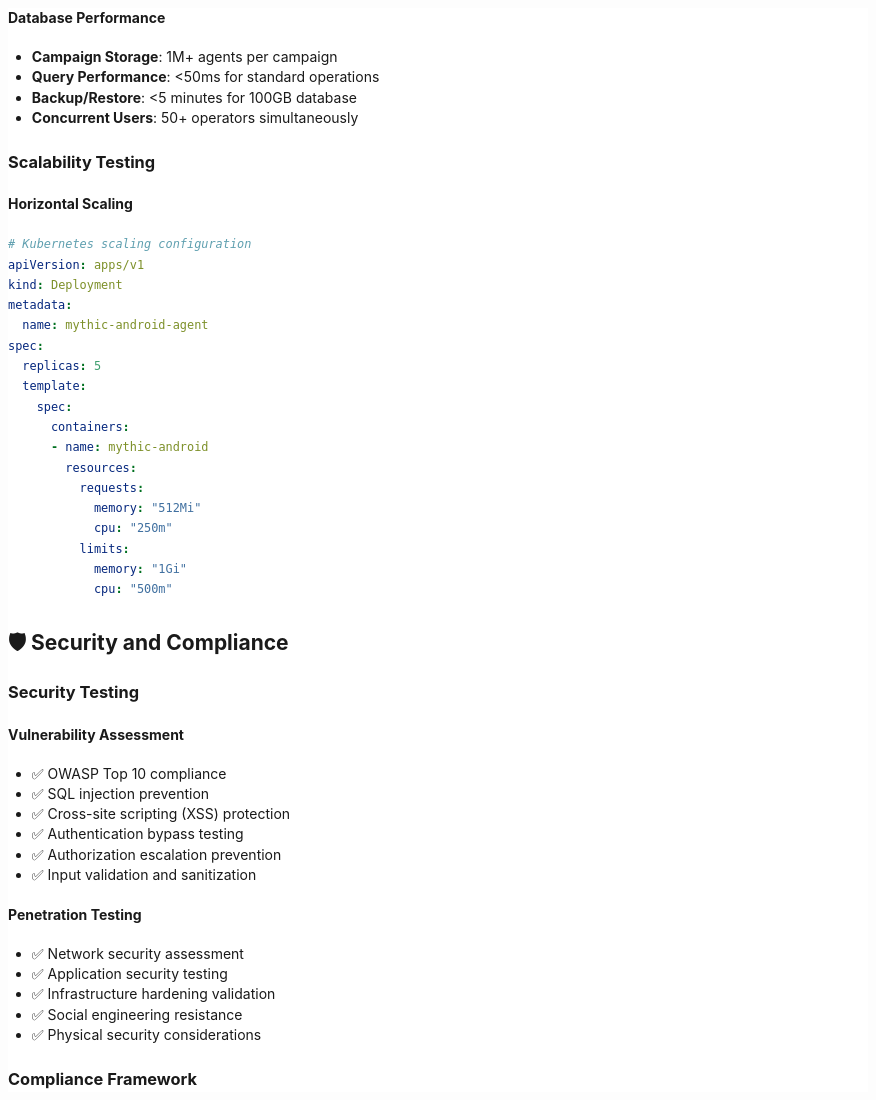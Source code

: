#### Database Performance
- **Campaign Storage**: 1M+ agents per campaign
- **Query Performance**: <50ms for standard operations
- **Backup/Restore**: <5 minutes for 100GB database
- **Concurrent Users**: 50+ operators simultaneously

### Scalability Testing

#### Horizontal Scaling
```yaml
# Kubernetes scaling configuration
apiVersion: apps/v1
kind: Deployment
metadata:
  name: mythic-android-agent
spec:
  replicas: 5
  template:
    spec:
      containers:
      - name: mythic-android
        resources:
          requests:
            memory: "512Mi"
            cpu: "250m"
          limits:
            memory: "1Gi"
            cpu: "500m"
```

## 🛡️ Security and Compliance

### Security Testing

#### Vulnerability Assessment
- ✅ OWASP Top 10 compliance
- ✅ SQL injection prevention
- ✅ Cross-site scripting (XSS) protection
- ✅ Authentication bypass testing
- ✅ Authorization escalation prevention
- ✅ Input validation and sanitization

#### Penetration Testing
- ✅ Network security assessment
- ✅ Application security testing
- ✅ Infrastructure hardening validation
- ✅ Social engineering resistance
- ✅ Physical security considerations

### Compliance Framework
